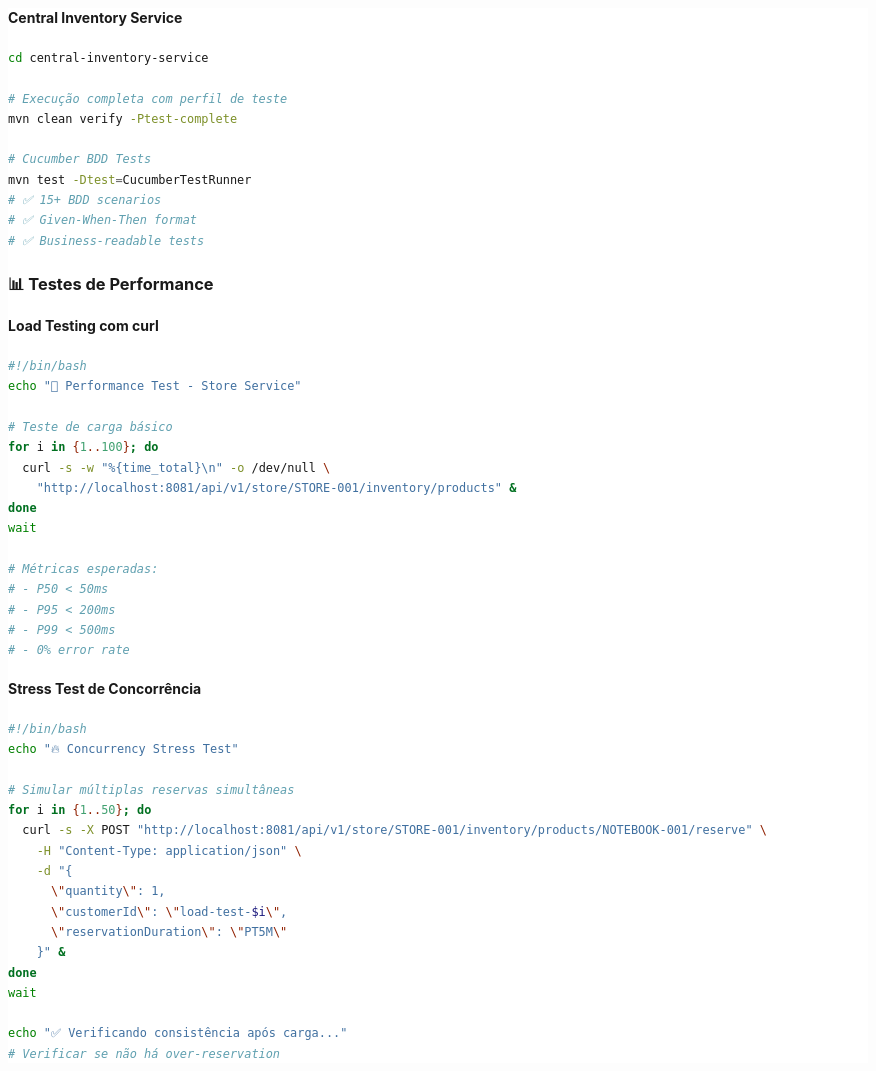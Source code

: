 #### **Central Inventory Service**
```bash
cd central-inventory-service

# Execução completa com perfil de teste
mvn clean verify -Ptest-complete

# Cucumber BDD Tests
mvn test -Dtest=CucumberTestRunner
# ✅ 15+ BDD scenarios
# ✅ Given-When-Then format
# ✅ Business-readable tests
```

### 📊 **Testes de Performance**

#### **Load Testing com curl**
```bash
#!/bin/bash
echo "🚀 Performance Test - Store Service"

# Teste de carga básico
for i in {1..100}; do
  curl -s -w "%{time_total}\n" -o /dev/null \
    "http://localhost:8081/api/v1/store/STORE-001/inventory/products" &
done
wait

# Métricas esperadas:
# - P50 < 50ms
# - P95 < 200ms  
# - P99 < 500ms
# - 0% error rate
```

#### **Stress Test de Concorrência**
```bash
#!/bin/bash
echo "🔥 Concurrency Stress Test"

# Simular múltiplas reservas simultâneas
for i in {1..50}; do
  curl -s -X POST "http://localhost:8081/api/v1/store/STORE-001/inventory/products/NOTEBOOK-001/reserve" \
    -H "Content-Type: application/json" \
    -d "{
      \"quantity\": 1,
      \"customerId\": \"load-test-$i\",
      \"reservationDuration\": \"PT5M\"
    }" &
done
wait

echo "✅ Verificando consistência após carga..."
# Verificar se não há over-reservation
```
